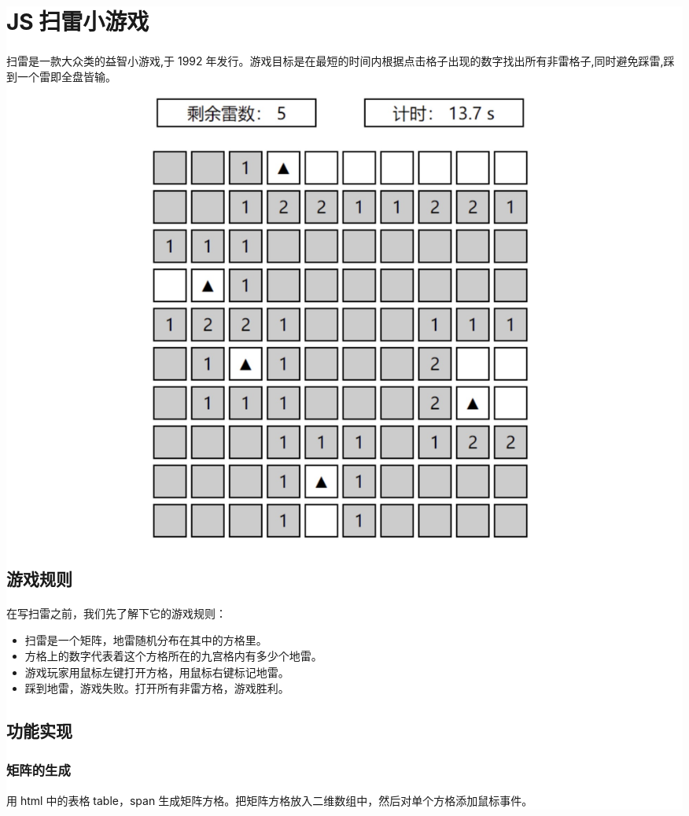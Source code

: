 # JS 扫雷小游戏


扫雷是一款大众类的益智小游戏,于 1992 年发行。游戏目标是在最短的时间内根据点击格子出现的数字找出所有非雷格子,同时避免踩雷,踩到一个雷即全盘皆输。

![JS实现的扫雷小游戏](/img/js-minesweeper.jpg "JS实现的扫雷小游戏")

## 游戏规则

在写扫雷之前，我们先了解下它的游戏规则：

- 扫雷是一个矩阵，地雷随机分布在其中的方格里。
- 方格上的数字代表着这个方格所在的九宫格内有多少个地雷。
- 游戏玩家用鼠标左键打开方格，用鼠标右键标记地雷。
- 踩到地雷，游戏失败。打开所有非雷方格，游戏胜利。

## 功能实现

### 矩阵的生成

用 html 中的表格 table，span 生成矩阵方格。把矩阵方格放入二维数组中，然后对单个方格添加鼠标事件。
